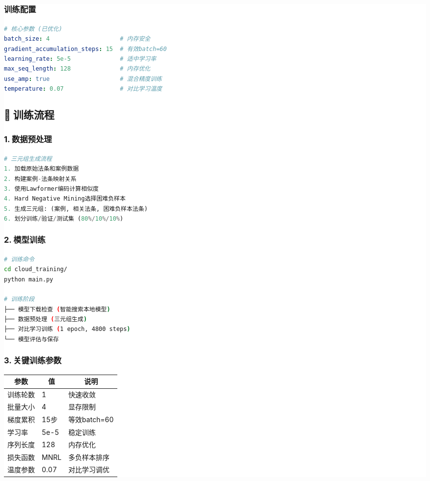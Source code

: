 ### 训练配置
```yaml
# 核心参数 (已优化)
batch_size: 4                    # 内存安全
gradient_accumulation_steps: 15  # 有效batch=60
learning_rate: 5e-5              # 适中学习率
max_seq_length: 128              # 内存优化
use_amp: true                    # 混合精度训练
temperature: 0.07                # 对比学习温度
```

## 🚀 训练流程

### 1. 数据预处理
```python
# 三元组生成流程
1. 加载原始法条和案例数据
2. 构建案例-法条映射关系
3. 使用Lawformer编码计算相似度
4. Hard Negative Mining选择困难负样本
5. 生成三元组: (案例, 相关法条, 困难负样本法条)
6. 划分训练/验证/测试集 (80%/10%/10%)
```

### 2. 模型训练
```bash
# 训练命令
cd cloud_training/
python main.py

# 训练阶段
├── 模型下载检查 (智能搜索本地模型)
├── 数据预处理 (三元组生成)
├── 对比学习训练 (1 epoch, 4800 steps)
└── 模型评估与保存
```

### 3. 关键训练参数
| 参数 | 值 | 说明 |
|------|----|----- |
| 训练轮数 | 1 | 快速收敛 |
| 批量大小 | 4 | 显存限制 |
| 梯度累积 | 15步 | 等效batch=60 |
| 学习率 | 5e-5 | 稳定训练 |
| 序列长度 | 128 | 内存优化 |
| 损失函数 | MNRL | 多负样本排序 |
| 温度参数 | 0.07 | 对比学习调优 |
